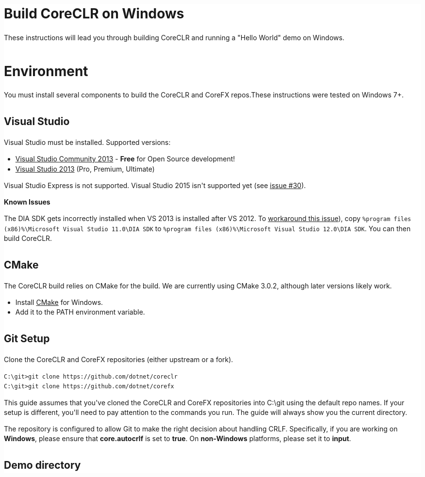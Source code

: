 Build CoreCLR on Windows
========================

These instructions will lead you through building CoreCLR and running a "Hello World" demo on Windows. 

Environment
===========

You must install several components to build the CoreCLR and CoreFX repos.These instructions were tested on Windows 7+. 

Visual Studio
-------------

Visual Studio must be installed. Supported versions:

- [Visual Studio Community 2013](http://go.microsoft.com/fwlink/?LinkId=517284) - **Free** for Open Source development!
- [Visual Studio 2013](http://www.visualstudio.com/downloads/download-visual-studio-vs) (Pro, Premium, Ultimate)

Visual Studio Express is not supported. Visual Studio 2015 isn't supported yet (see [issue #30](https://github.com/dotnet/coreclr/issues/30)).

**Known Issues**

The DIA SDK gets incorrectly installed when VS 2013 is installed after VS 2012. To [workaround this issue](http://support.microsoft.com/kb/3035999)), copy `%program files (x86)%\Microsoft Visual Studio 11.0\DIA SDK` to  `%program files (x86)%\Microsoft Visual Studio 12.0\DIA SDK`. You can then build CoreCLR.

CMake
-----

The CoreCLR build relies on CMake for the build. We are currently using CMake 3.0.2, although later versions likely work.

- Install [CMake](http://www.cmake.org/download) for Windows.
- Add it to the PATH environment variable.

Git Setup
---------

Clone the CoreCLR and CoreFX repositories (either upstream or a fork).

    C:\git>git clone https://github.com/dotnet/coreclr
    C:\git>git clone https://github.com/dotnet/corefx

This guide assumes that you've cloned the CoreCLR and CoreFX repositories into C:\git using the default repo names. If your setup is different, you'll need to pay attention to the commands you run. The guide will always show you the current directory.

The repository is configured to allow Git to make the right decision about handling CRLF. Specifically, if you are working on **Windows**, please ensure that **core.autocrlf** is set to **true**. On **non-Windows** platforms, please set it to **input**.

Demo directory
--------------
